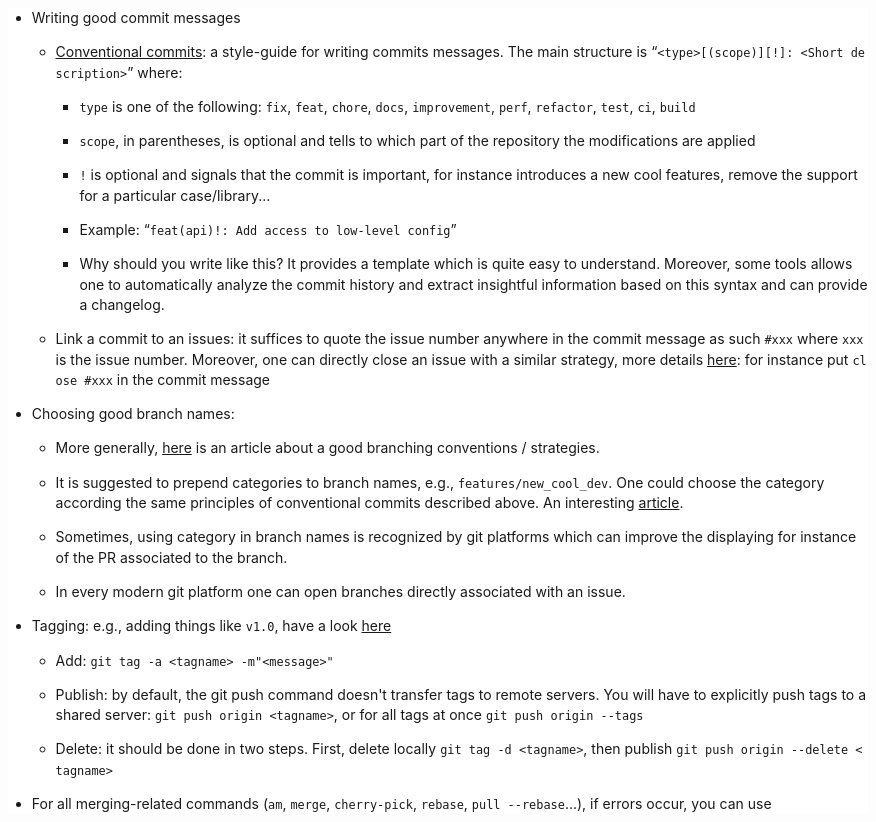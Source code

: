 * Writing good commit messages

    * [Conventional commits](https://www.conventionalcommits.org/en/v1.0.0/): a style-guide for writing commits messages.
        The main structure is “`<type>[(scope)][!]: <Short description>`” where:

        * `type` is one of the following: `fix`, `feat`, `chore`, `docs`, `improvement`, `perf`, `refactor`, `test`, `ci`, `build`

        * `scope`, in parentheses, is optional and tells to which part of the repository the modifications are applied

        * `!` is optional and signals that the commit is important, for instance introduces a new cool features, remove the support for a particular case/library...

        * Example: “`feat(api)!: Add access to low-level config`”

        * Why should you write like this?
            It provides a template which is quite easy to understand.
            Moreover, some tools allows one to automatically analyze the commit history and extract insightful information based on this syntax and can provide a changelog.

    * Link a commit to an issues: it suffices to quote the issue number anywhere in the commit message as such `#xxx` where `xxx` is the issue number.
        Moreover, one can directly close an issue with a similar strategy, more details [here](https://docs.github.com/en/issues/tracking-your-work-with-issues/linking-a-pull-request-to-an-issue): for instance put `close #xxx` in the commit message

* Choosing good branch names:

    * More generally, [here](https://nvie.com/posts/a-successful-git-branching-model/) is an article about a good branching conventions / strategies.

    * It is suggested to prepend categories to branch names, e.g., `features/new_cool_dev`.
      One could choose the category according the same principles of conventional commits described above.
      An interesting [article](https://dev.to/varbsan/a-simplified-convention-for-naming-branches-and-commits-in-git-il4).

    * Sometimes, using category in branch names is recognized by git platforms which can improve the displaying for instance of the PR associated to the branch.

    * In every modern git platform one can open branches directly associated with an issue.

* Tagging: e.g., adding things like `v1.0`, have a look [here](https://git-scm.com/book/en/v2/Git-Basics-Tagging)

    * Add: `git tag -a <tagname> -m"<message>"`

    * Publish: by default, the git push command doesn't transfer tags to remote servers.
        You will have to explicitly push tags to a shared server: `git push origin <tagname>`, or for all tags at once `git push origin --tags`

    * Delete: it should be done in two steps. First, delete locally `git tag -d <tagname>`, then publish `git push origin --delete <tagname>`

* For all merging-related commands (`am`, `merge`, `cherry-pick`, `rebase`, `pull --rebase`...), if errors occur, you can use
